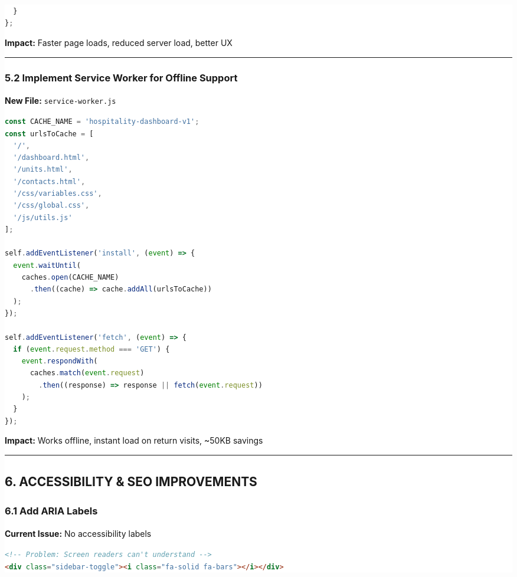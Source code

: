 ```javascript
  }
};
```

**Impact:** Faster page loads, reduced server load, better UX

---

### 5.2 Implement Service Worker for Offline Support
**New File:** `service-worker.js`
```javascript
const CACHE_NAME = 'hospitality-dashboard-v1';
const urlsToCache = [
  '/',
  '/dashboard.html',
  '/units.html',
  '/contacts.html',
  '/css/variables.css',
  '/css/global.css',
  '/js/utils.js'
];

self.addEventListener('install', (event) => {
  event.waitUntil(
    caches.open(CACHE_NAME)
      .then((cache) => cache.addAll(urlsToCache))
  );
});

self.addEventListener('fetch', (event) => {
  if (event.request.method === 'GET') {
    event.respondWith(
      caches.match(event.request)
        .then((response) => response || fetch(event.request))
    );
  }
});
```

**Impact:** Works offline, instant load on return visits, ~50KB savings

---

## 6. ACCESSIBILITY & SEO IMPROVEMENTS

### 6.1 Add ARIA Labels
**Current Issue:** No accessibility labels
```html
<!-- Problem: Screen readers can't understand -->
<div class="sidebar-toggle"><i class="fa-solid fa-bars"></i></div>
```
